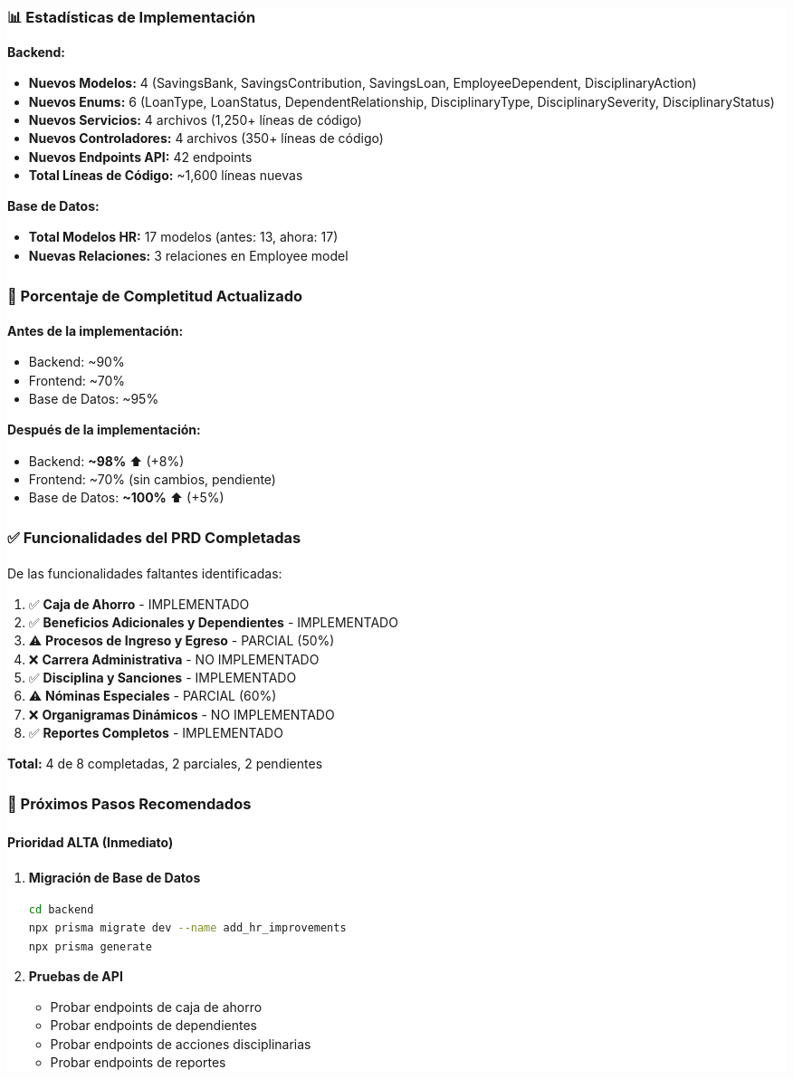 ### 📊 Estadísticas de Implementación

**Backend:**
- **Nuevos Modelos:** 4 (SavingsBank, SavingsContribution, SavingsLoan, EmployeeDependent, DisciplinaryAction)
- **Nuevos Enums:** 6 (LoanType, LoanStatus, DependentRelationship, DisciplinaryType, DisciplinarySeverity, DisciplinaryStatus)
- **Nuevos Servicios:** 4 archivos (1,250+ líneas de código)
- **Nuevos Controladores:** 4 archivos (350+ líneas de código)
- **Nuevos Endpoints API:** 42 endpoints
- **Total Líneas de Código:** ~1,600 líneas nuevas

**Base de Datos:**
- **Total Modelos HR:** 17 modelos (antes: 13, ahora: 17)
- **Nuevas Relaciones:** 3 relaciones en Employee model

### 🎯 Porcentaje de Completitud Actualizado

**Antes de la implementación:**
- Backend: ~90%
- Frontend: ~70%
- Base de Datos: ~95%

**Después de la implementación:**
- Backend: **~98%** ⬆️ (+8%)
- Frontend: ~70% (sin cambios, pendiente)
- Base de Datos: **~100%** ⬆️ (+5%)

### ✅ Funcionalidades del PRD Completadas

De las funcionalidades faltantes identificadas:
1. ✅ **Caja de Ahorro** - IMPLEMENTADO
2. ✅ **Beneficios Adicionales y Dependientes** - IMPLEMENTADO
3. ⚠️ **Procesos de Ingreso y Egreso** - PARCIAL (50%)
4. ❌ **Carrera Administrativa** - NO IMPLEMENTADO
5. ✅ **Disciplina y Sanciones** - IMPLEMENTADO
6. ⚠️ **Nóminas Especiales** - PARCIAL (60%)
7. ❌ **Organigramas Dinámicos** - NO IMPLEMENTADO
8. ✅ **Reportes Completos** - IMPLEMENTADO

**Total:** 4 de 8 completadas, 2 parciales, 2 pendientes

### 🚀 Próximos Pasos Recomendados

#### Prioridad ALTA (Inmediato)
1. **Migración de Base de Datos**
   ```bash
   cd backend
   npx prisma migrate dev --name add_hr_improvements
   npx prisma generate
   ```

2. **Pruebas de API**
   - Probar endpoints de caja de ahorro
   - Probar endpoints de dependientes
   - Probar endpoints de acciones disciplinarias
   - Probar endpoints de reportes
